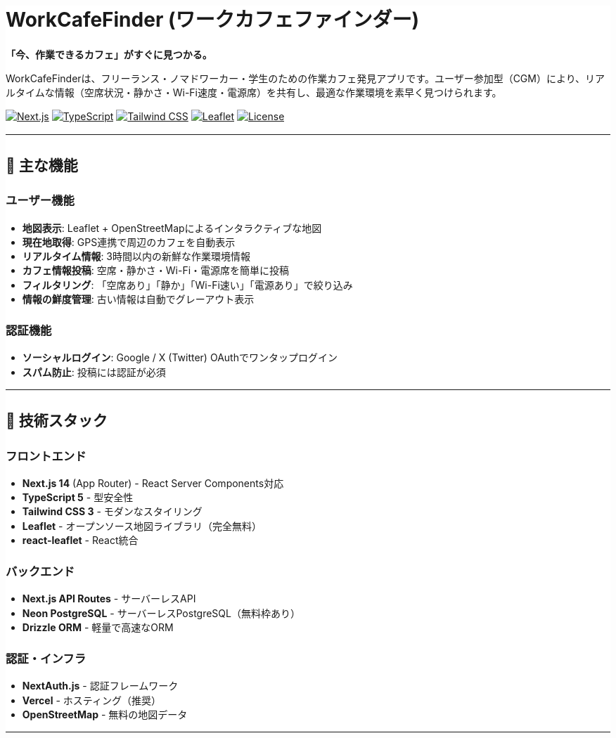 # WorkCafeFinder (ワークカフェファインダー)

**「今、作業できるカフェ」がすぐに見つかる。**

WorkCafeFinderは、フリーランス・ノマドワーカー・学生のための作業カフェ発見アプリです。ユーザー参加型（CGM）により、リアルタイムな情報（空席状況・静かさ・Wi-Fi速度・電源席）を共有し、最適な作業環境を素早く見つけられます。

[![Next.js](https://img.shields.io/badge/Next.js-14-black?logo=next.js)](https://nextjs.org/)
[![TypeScript](https://img.shields.io/badge/TypeScript-5.0-blue?logo=typescript)](https://www.typescriptlang.org/)
[![Tailwind CSS](https://img.shields.io/badge/Tailwind_CSS-3.0-38B2AC?logo=tailwind-css)](https://tailwindcss.com/)
[![Leaflet](https://img.shields.io/badge/Leaflet-1.9-199900?logo=leaflet)](https://leafletjs.com/)
[![License](https://img.shields.io/badge/license-MIT-green)](LICENSE)

---

## 🌟 主な機能

### ユーザー機能
- **地図表示**: Leaflet + OpenStreetMapによるインタラクティブな地図
- **現在地取得**: GPS連携で周辺のカフェを自動表示
- **リアルタイム情報**: 3時間以内の新鮮な作業環境情報
- **カフェ情報投稿**: 空席・静かさ・Wi-Fi・電源席を簡単に投稿
- **フィルタリング**: 「空席あり」「静か」「Wi-Fi速い」「電源あり」で絞り込み
- **情報の鮮度管理**: 古い情報は自動でグレーアウト表示

### 認証機能
- **ソーシャルログイン**: Google / X (Twitter) OAuthでワンタップログイン
- **スパム防止**: 投稿には認証が必須

---

## 🚀 技術スタック

### フロントエンド
- **Next.js 14** (App Router) - React Server Components対応
- **TypeScript 5** - 型安全性
- **Tailwind CSS 3** - モダンなスタイリング
- **Leaflet** - オープンソース地図ライブラリ（完全無料）
- **react-leaflet** - React統合

### バックエンド
- **Next.js API Routes** - サーバーレスAPI
- **Neon PostgreSQL** - サーバーレスPostgreSQL（無料枠あり）
- **Drizzle ORM** - 軽量で高速なORM

### 認証・インフラ
- **NextAuth.js** - 認証フレームワーク
- **Vercel** - ホスティング（推奨）
- **OpenStreetMap** - 無料の地図データ

---